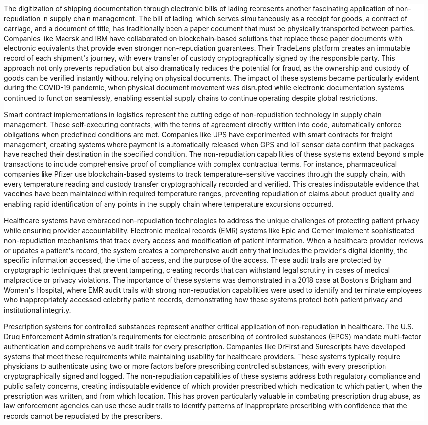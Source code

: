 The digitization of shipping documentation through electronic bills of lading represents another fascinating application of non-repudiation in supply chain management. The bill of lading, which serves simultaneously as a receipt for goods, a contract of carriage, and a document of title, has traditionally been a paper document that must be physically transported between parties. Companies like Maersk and IBM have collaborated on blockchain-based solutions that replace these paper documents with electronic equivalents that provide even stronger non-repudiation guarantees. Their TradeLens platform creates an immutable record of each shipment's journey, with every transfer of custody cryptographically signed by the responsible party. This approach not only prevents repudiation but also dramatically reduces the potential for fraud, as the ownership and custody of goods can be verified instantly without relying on physical documents. The impact of these systems became particularly evident during the COVID-19 pandemic, when physical document movement was disrupted while electronic documentation systems continued to function seamlessly, enabling essential supply chains to continue operating despite global restrictions.

Smart contract implementations in logistics represent the cutting edge of non-repudiation technology in supply chain management. These self-executing contracts, with the terms of agreement directly written into code, automatically enforce obligations when predefined conditions are met. Companies like UPS have experimented with smart contracts for freight management, creating systems where payment is automatically released when GPS and IoT sensor data confirm that packages have reached their destination in the specified condition. The non-repudiation capabilities of these systems extend beyond simple transactions to include comprehensive proof of compliance with complex contractual terms. For instance, pharmaceutical companies like Pfizer use blockchain-based systems to track temperature-sensitive vaccines through the supply chain, with every temperature reading and custody transfer cryptographically recorded and verified. This creates indisputable evidence that vaccines have been maintained within required temperature ranges, preventing repudiation of claims about product quality and enabling rapid identification of any points in the supply chain where temperature excursions occurred.

Healthcare systems have embraced non-repudiation technologies to address the unique challenges of protecting patient privacy while ensuring provider accountability. Electronic medical records (EMR) systems like Epic and Cerner implement sophisticated non-repudiation mechanisms that track every access and modification of patient information. When a healthcare provider reviews or updates a patient's record, the system creates a comprehensive audit entry that includes the provider's digital identity, the specific information accessed, the time of access, and the purpose of the access. These audit trails are protected by cryptographic techniques that prevent tampering, creating records that can withstand legal scrutiny in cases of medical malpractice or privacy violations. The importance of these systems was demonstrated in a 2018 case at Boston's Brigham and Women's Hospital, where EMR audit trails with strong non-repudiation capabilities were used to identify and terminate employees who inappropriately accessed celebrity patient records, demonstrating how these systems protect both patient privacy and institutional integrity.

Prescription systems for controlled substances represent another critical application of non-repudiation in healthcare. The U.S. Drug Enforcement Administration's requirements for electronic prescribing of controlled substances (EPCS) mandate multi-factor authentication and comprehensive audit trails for every prescription. Companies like DrFirst and Surescripts have developed systems that meet these requirements while maintaining usability for healthcare providers. These systems typically require physicians to authenticate using two or more factors before prescribing controlled substances, with every prescription cryptographically signed and logged. The non-repudiation capabilities of these systems address both regulatory compliance and public safety concerns, creating indisputable evidence of which provider prescribed which medication to which patient, when the prescription was written, and from which location. This has proven particularly valuable in combating prescription drug abuse, as law enforcement agencies can use these audit trails to identify patterns of inappropriate prescribing with confidence that the records cannot be repudiated by the prescribers.
